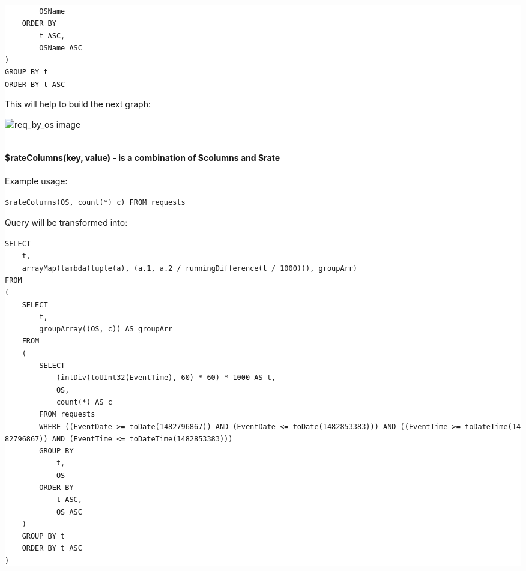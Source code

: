 ```
        OSName
    ORDER BY 
        t ASC, 
        OSName ASC
) 
GROUP BY t
ORDER BY t ASC
```

This will help to build the next graph:

![req_by_os image](https://cloud.githubusercontent.com/assets/2902918/21719222/2feabf30-d425-11e6-9042-9d290ef07884.png)

---

#### $rateColumns(key, value) - is a combination of $columns and $rate

Example usage: 
```
$rateColumns(OS, count(*) c) FROM requests
```

Query will be transformed into:
```
SELECT 
    t, 
    arrayMap(lambda(tuple(a), (a.1, a.2 / runningDifference(t / 1000))), groupArr)
FROM 
(
    SELECT 
        t, 
        groupArray((OS, c)) AS groupArr
    FROM 
    (
        SELECT 
            (intDiv(toUInt32(EventTime), 60) * 60) * 1000 AS t, 
            OS, 
            count(*) AS c
        FROM requests 
        WHERE ((EventDate >= toDate(1482796867)) AND (EventDate <= toDate(1482853383))) AND ((EventTime >= toDateTime(1482796867)) AND (EventTime <= toDateTime(1482853383)))
        GROUP BY 
            t, 
            OS
        ORDER BY 
            t ASC, 
            OS ASC
    ) 
    GROUP BY t
    ORDER BY t ASC
) 

```
